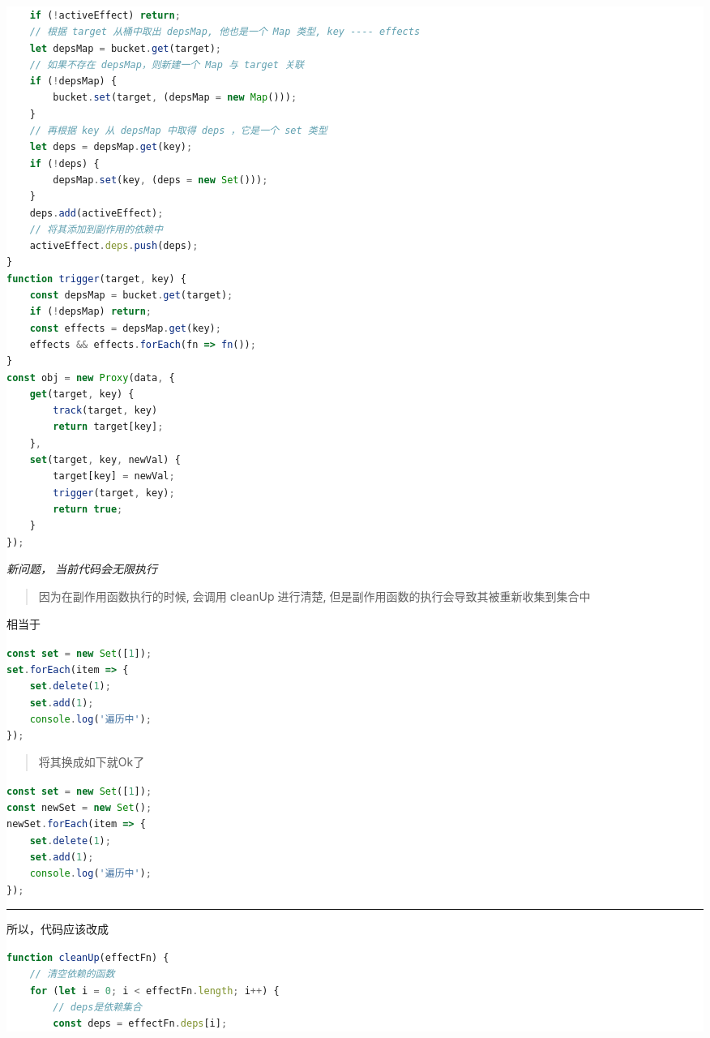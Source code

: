 ```js
    if (!activeEffect) return;
    // 根据 target 从桶中取出 depsMap, 他也是一个 Map 类型, key ---- effects
    let depsMap = bucket.get(target);
    // 如果不存在 depsMap，则新建一个 Map 与 target 关联
    if (!depsMap) {
        bucket.set(target, (depsMap = new Map()));
    }
    // 再根据 key 从 depsMap 中取得 deps ，它是一个 set 类型
    let deps = depsMap.get(key);
    if (!deps) {
        depsMap.set(key, (deps = new Set()));
    }
    deps.add(activeEffect);
    // 将其添加到副作用的依赖中
    activeEffect.deps.push(deps);
}
function trigger(target, key) {
    const depsMap = bucket.get(target);
    if (!depsMap) return;
    const effects = depsMap.get(key);
    effects && effects.forEach(fn => fn());
}
const obj = new Proxy(data, {
    get(target, key) {
        track(target, key)
        return target[key];
    },
    set(target, key, newVal) {
        target[key] = newVal;
        trigger(target, key);
        return true;
    }
});
```
*新问题， 当前代码会无限执行*
>   因为在副作用函数执行的时候, 会调用 cleanUp 进行清楚, 但是副作用函数的执行会导致其被重新收集到集合中

相当于
```js
const set = new Set([1]);
set.forEach(item => {
    set.delete(1);
    set.add(1);
    console.log('遍历中');
});
```
> 将其换成如下就Ok了

```js
const set = new Set([1]);
const newSet = new Set();
newSet.forEach(item => {
    set.delete(1);
    set.add(1);
    console.log('遍历中');
});
```
----
所以，代码应该改成
```js
function cleanUp(effectFn) {
    // 清空依赖的函数
    for (let i = 0; i < effectFn.length; i++) {
        // deps是依赖集合
        const deps = effectFn.deps[i];
```